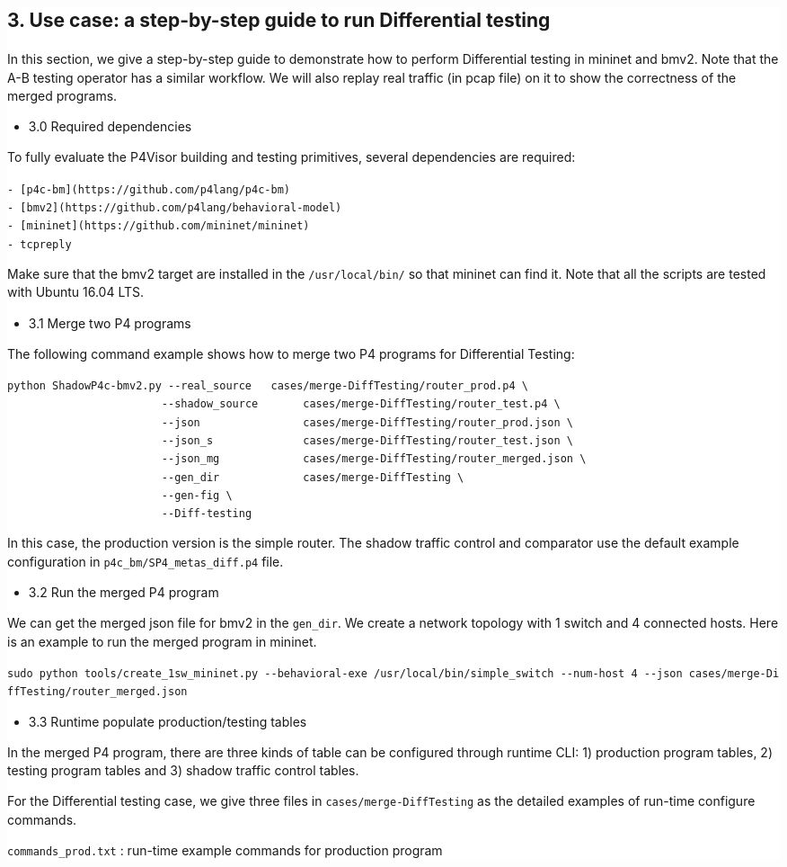 



## 3. Use case: a step-by-step guide to run Differential testing

In this section, we give a step-by-step guide to demonstrate how to perform Differential testing in mininet and bmv2. Note that the A-B testing operator has a similar workflow. We will also replay real traffic (in pcap file) on it to show the correctness of the merged programs.

- 3.0 Required dependencies

To fully evaluate the P4Visor building and testing primitives, several dependencies are required:

    - [p4c-bm](https://github.com/p4lang/p4c-bm)
    - [bmv2](https://github.com/p4lang/behavioral-model)
    - [mininet](https://github.com/mininet/mininet)
    - tcpreply

Make sure that the bmv2 target are installed in the `/usr/local/bin/` so that mininet can find it. Note that all the scripts are tested with Ubuntu 16.04 LTS.


- 3.1 Merge two P4 programs

The following command example shows how to merge two P4 programs for Differential Testing:
```
python ShadowP4c-bmv2.py --real_source   cases/merge-DiffTesting/router_prod.p4 \
                        --shadow_source       cases/merge-DiffTesting/router_test.p4 \
                        --json                cases/merge-DiffTesting/router_prod.json \
                        --json_s              cases/merge-DiffTesting/router_test.json \
                        --json_mg             cases/merge-DiffTesting/router_merged.json \
                        --gen_dir             cases/merge-DiffTesting \
                        --gen-fig \
                        --Diff-testing
```
In this case, the production version is the simple router. The shadow traffic control and comparator use the default example configuration in `p4c_bm/SP4_metas_diff.p4` file.


- 3.2 Run the merged P4 program

We can get the merged json file for bmv2 in the `gen_dir`. We create a network topology with 1 switch and 4 connected hosts. Here is an example to run the merged program in mininet.
```
sudo python tools/create_1sw_mininet.py --behavioral-exe /usr/local/bin/simple_switch --num-host 4 --json cases/merge-DiffTesting/router_merged.json
```

- 3.3 Runtime populate production/testing tables

In the merged P4 program, there are three kinds of table can be configured through runtime CLI: 1) production program tables, 2) testing program tables and 3) shadow traffic control tables.

For the Differential testing case, we give three files in `cases/merge-DiffTesting` as the detailed examples of run-time configure commands.

`commands_prod.txt` : run-time example commands for production program
